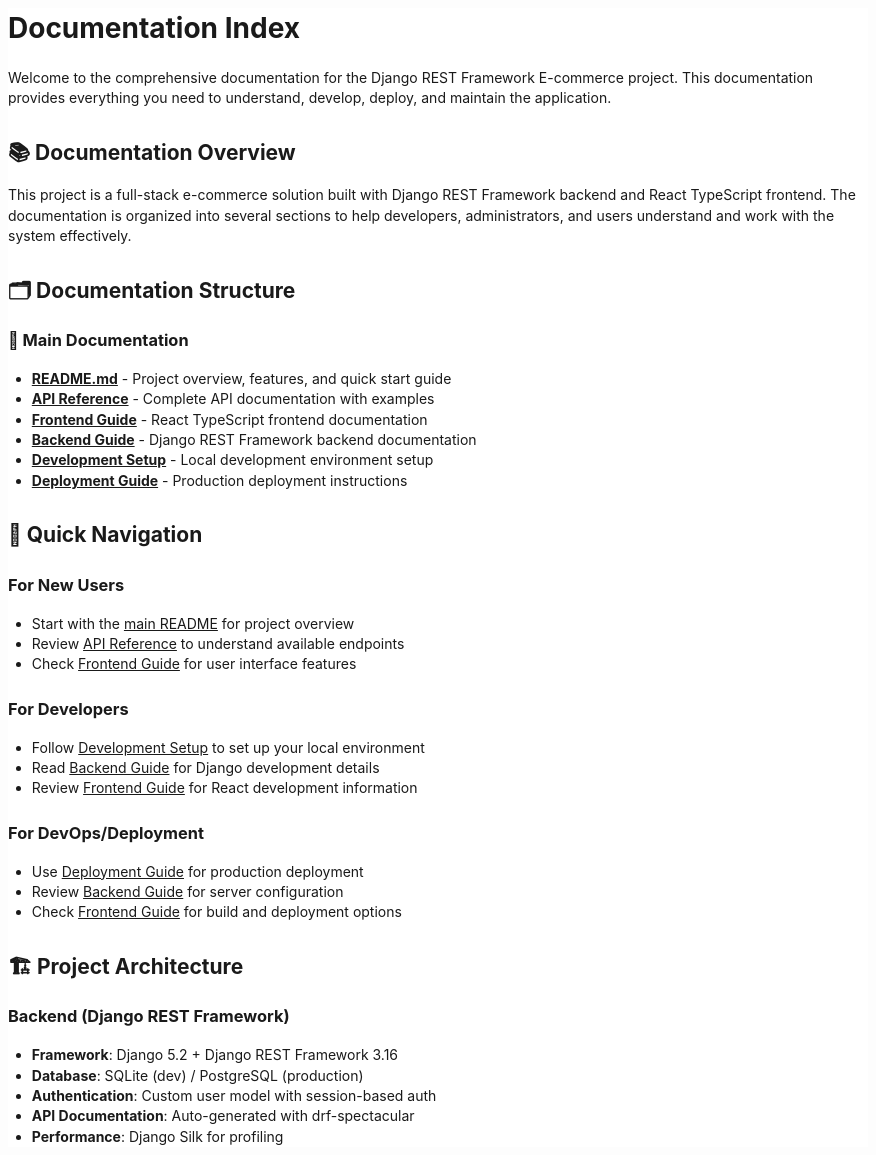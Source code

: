 # Documentation Index

Welcome to the comprehensive documentation for the Django REST Framework E-commerce project. This documentation provides everything you need to understand, develop, deploy, and maintain the application.

## 📚 Documentation Overview

This project is a full-stack e-commerce solution built with Django REST Framework backend and React TypeScript frontend. The documentation is organized into several sections to help developers, administrators, and users understand and work with the system effectively.

## 🗂️ Documentation Structure

### 📖 Main Documentation
- **[README.md](../README.md)** - Project overview, features, and quick start guide
- **[API Reference](API_REFERENCE.md)** - Complete API documentation with examples
- **[Frontend Guide](FRONTEND_GUIDE.md)** - React TypeScript frontend documentation
- **[Backend Guide](BACKEND_GUIDE.md)** - Django REST Framework backend documentation
- **[Development Setup](DEVELOPMENT_SETUP.md)** - Local development environment setup
- **[Deployment Guide](DEPLOYMENT_GUIDE.md)** - Production deployment instructions

## 🚀 Quick Navigation

### For New Users
- Start with the [main README](../README.md) for project overview
- Review [API Reference](API_REFERENCE.md) to understand available endpoints
- Check [Frontend Guide](FRONTEND_GUIDE.md) for user interface features

### For Developers
- Follow [Development Setup](DEVELOPMENT_SETUP.md) to set up your local environment
- Read [Backend Guide](BACKEND_GUIDE.md) for Django development details
- Review [Frontend Guide](FRONTEND_GUIDE.md) for React development information

### For DevOps/Deployment
- Use [Deployment Guide](DEPLOYMENT_GUIDE.md) for production deployment
- Review [Backend Guide](BACKEND_GUIDE.md) for server configuration
- Check [Frontend Guide](FRONTEND_GUIDE.md) for build and deployment options

## 🏗️ Project Architecture

### Backend (Django REST Framework)
- **Framework**: Django 5.2 + Django REST Framework 3.16
- **Database**: SQLite (dev) / PostgreSQL (production)
- **Authentication**: Custom user model with session-based auth
- **API Documentation**: Auto-generated with drf-spectacular
- **Performance**: Django Silk for profiling
